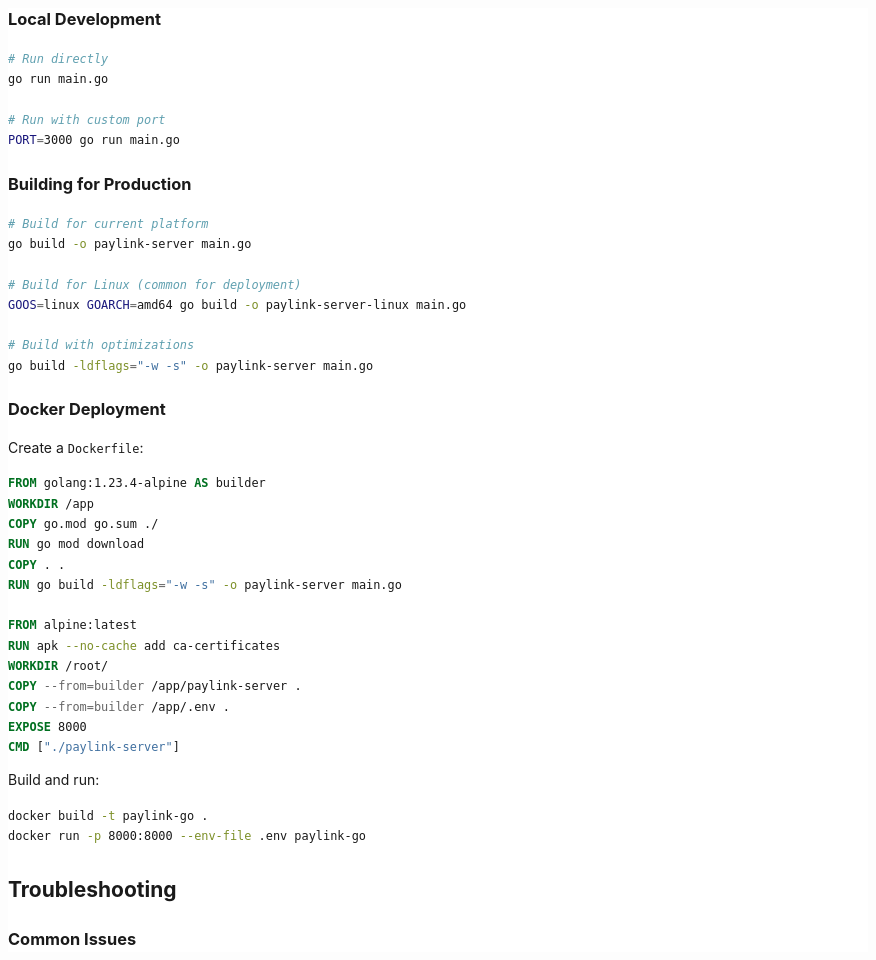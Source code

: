 ### Local Development

```bash
# Run directly
go run main.go

# Run with custom port
PORT=3000 go run main.go
```

### Building for Production

```bash
# Build for current platform
go build -o paylink-server main.go

# Build for Linux (common for deployment)
GOOS=linux GOARCH=amd64 go build -o paylink-server-linux main.go

# Build with optimizations
go build -ldflags="-w -s" -o paylink-server main.go
```

### Docker Deployment

Create a `Dockerfile`:

```dockerfile
FROM golang:1.23.4-alpine AS builder
WORKDIR /app
COPY go.mod go.sum ./
RUN go mod download
COPY . .
RUN go build -ldflags="-w -s" -o paylink-server main.go

FROM alpine:latest
RUN apk --no-cache add ca-certificates
WORKDIR /root/
COPY --from=builder /app/paylink-server .
COPY --from=builder /app/.env .
EXPOSE 8000
CMD ["./paylink-server"]
```

Build and run:

```bash
docker build -t paylink-go .
docker run -p 8000:8000 --env-file .env paylink-go
```

## Troubleshooting

### Common Issues
